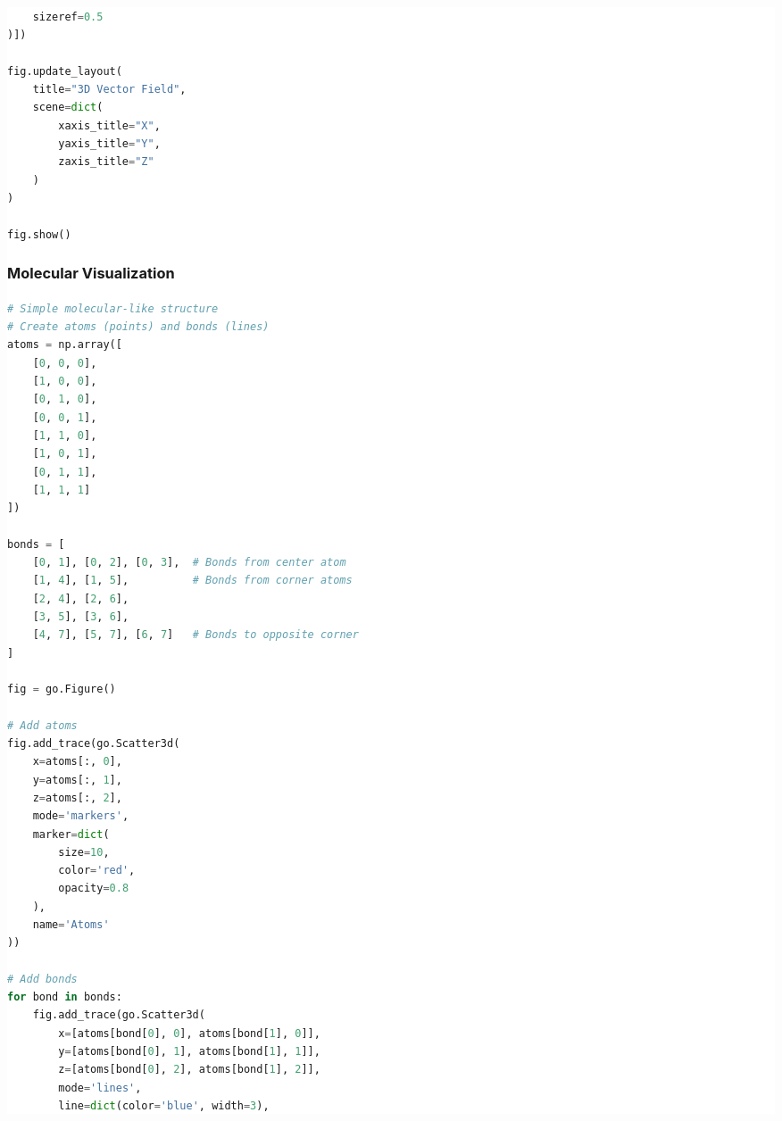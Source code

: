```python
    sizeref=0.5
)])

fig.update_layout(
    title="3D Vector Field",
    scene=dict(
        xaxis_title="X",
        yaxis_title="Y",
        zaxis_title="Z"
    )
)

fig.show()
```

### Molecular Visualization

```python
# Simple molecular-like structure
# Create atoms (points) and bonds (lines)
atoms = np.array([
    [0, 0, 0],
    [1, 0, 0],
    [0, 1, 0],
    [0, 0, 1],
    [1, 1, 0],
    [1, 0, 1],
    [0, 1, 1],
    [1, 1, 1]
])

bonds = [
    [0, 1], [0, 2], [0, 3],  # Bonds from center atom
    [1, 4], [1, 5],          # Bonds from corner atoms
    [2, 4], [2, 6],
    [3, 5], [3, 6],
    [4, 7], [5, 7], [6, 7]   # Bonds to opposite corner
]

fig = go.Figure()

# Add atoms
fig.add_trace(go.Scatter3d(
    x=atoms[:, 0],
    y=atoms[:, 1],
    z=atoms[:, 2],
    mode='markers',
    marker=dict(
        size=10,
        color='red',
        opacity=0.8
    ),
    name='Atoms'
))

# Add bonds
for bond in bonds:
    fig.add_trace(go.Scatter3d(
        x=[atoms[bond[0], 0], atoms[bond[1], 0]],
        y=[atoms[bond[0], 1], atoms[bond[1], 1]],
        z=[atoms[bond[0], 2], atoms[bond[1], 2]],
        mode='lines',
        line=dict(color='blue', width=3),
```
